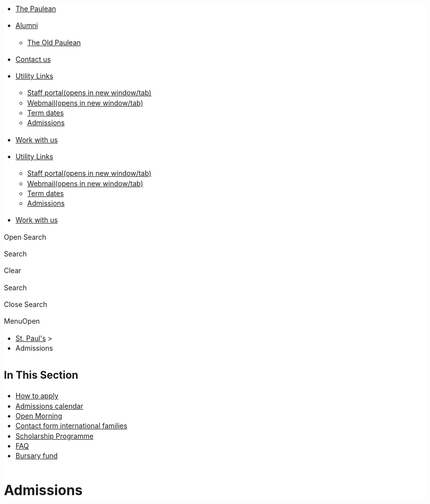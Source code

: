   * [The Paulean](/thepaulean)
  * [Alumni](/alumni)

    * [The Old Paulean](/alumni/the-old-paulean)

  * [Contact us](/contact-us)



  * [Utility Links](/utility-link)

    * [Staff portal(opens in new window/tab)](http://portal.stpauls.br)
    * [Webmail(opens in new window/tab)](https://outlook.office.com/mail/)
    * [Term dates](/school-life/calendar-term-dates)
    * [Admissions](/admissions)

  * [Work with us](/about-us/work-with-us)



[](https://www.stpauls.br)

  * [Utility Links](/utility-link)

    * [Staff portal(opens in new window/tab)](http://portal.stpauls.br)
    * [Webmail(opens in new window/tab)](https://outlook.office.com/mail/)
    * [Term dates](/school-life/calendar-term-dates)
    * [Admissions](/admissions)

  * [Work with us](/about-us/work-with-us)



Open Search 

Search

Clear

Search

Close Search

MenuOpen

  * [St. Paul's](/) >
  * Admissions 



## In This Section

  * [How to apply](/admissions/how-to-apply)
  * [Admissions calendar](/admissions/admissions-calendar)
  * [Open Morning](/admissions/open-morning)
  * [Contact form international families](/admissions/international-families-form)
  * [Scholarship Programme](/admissions/scholarship)
  * [FAQ](/admissions/faq)
  * [Bursary fund](/admissions/bursary-fund)



# Admissions
